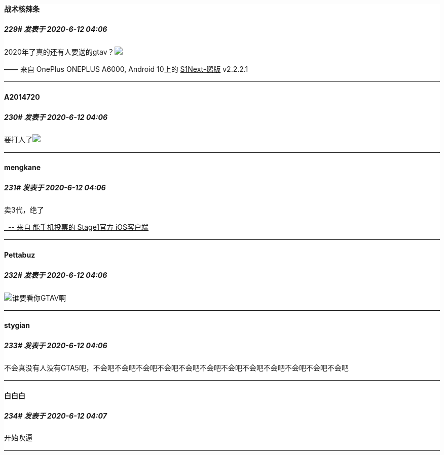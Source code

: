 ####  战术核辣条  
##### 229#       发表于 2020-6-12 04:06


2020年了真的还有人要送的gtav？<img src="https://static.saraba1st.com/image/smiley/face2017/068.png" referrerpolicy="no-referrer">

—— 来自 OnePlus ONEPLUS A6000, Android 10上的 [S1Next-鹅版](https://github.com/ykrank/S1-Next/releases) v2.2.2.1


-----

####  A2014720  
##### 230#       发表于 2020-6-12 04:06


要打人了<img src="https://static.saraba1st.com/image/smiley/face2017/028.png" referrerpolicy="no-referrer">


-----

####  mengkane  
##### 231#       发表于 2020-6-12 04:06


卖3代，绝了

[  -- 来自 能手机投票的 Stage1官方 iOS客户端](https://itunes.apple.com/fi/app/saraba1st/id1221237470?mt=8)


-----

####  Pettabuz  
##### 232#       发表于 2020-6-12 04:06


<img src="https://static.saraba1st.com/image/smiley/face2017/001.png" referrerpolicy="no-referrer">谁要看你GTAV啊


-----

####  stygian  
##### 233#       发表于 2020-6-12 04:06


不会真没有人没有GTA5吧，不会吧不会吧不会吧不会吧不会吧不会吧不会吧不会吧不会吧不会吧不会吧不会吧


-----

####  白白白  
##### 234#       发表于 2020-6-12 04:07


开始吹逼


-----
